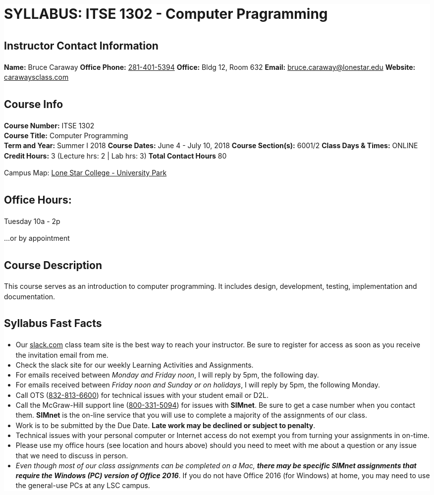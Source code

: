 # SYLLABUS: ITSE 1302 - Computer Pragramming 

## Instructor Contact Information
**Name:** Bruce Caraway
**Office Phone:** <a href="tel:281-401-5394">281-401-5394</a>
**Office:** Bldg 12, Room 632
**Email:** <a href = "mailto:bruce.caraway@lonestar.edu">bruce.caraway@lonestar.edu</a>
**Website:** <a href = "https://carawaysclass.com">carawaysclass.com</a>
## Course Info
**Course Number:** ITSE 1302  
**Course Title:** Computer Programming  
**Term and Year:** Summer I 2018
**Course Dates:** June 4 - July 10, 2018
**Course Section(s):** 6001/2
**Class Days & Times:** ONLINE  
**Credit Hours:** 3 (Lecture hrs: 2 | Lab hrs: 3)
**Total Contact Hours** 80

Campus Map:  <a href="http://www.lonestar.edu/maps-universitypark.htm" target="_blank">Lone Star College - University Park</a>
## Office Hours:   
Tuesday 10a - 2p

...or by appointment

## Course Description  
This course serves as an introduction to computer programming.  It includes design, development, testing, implementation and documentation. 

## Syllabus Fast Facts
* Our <a href="https://slack.com" target="_blank">slack.com</a> class team site is the best way to reach your instructor.  Be sure to register for access as soon as you receive the invitation email from me.
* Check the slack site for our weekly Learning Activities and Assignments.  
* For emails received between _Monday and Friday noon_, I will reply by 5pm, the following day.  
* For emails received between _Friday noon and Sunday or on holidays_, I will reply by 5pm, the following Monday.
* Call OTS (<a href="tel:832-813-6600">832-813-6600</a>) for technical issues with your student email or D2L.
* Call the McGraw-Hill support line (<a href="tel:800-331-5094">800-331-5094</a>) for issues with **SIMnet**. Be sure to get a case number when you contact them.
**SIMnet** is the on-line service that you will use to complete a majority of the assignments of our class.  
* Work is to be submitted by the Due Date.  **Late work may be declined or subject to penalty**.
* Technical issues with your personal computer or Internet access do not exempt you from turning your assignments in on-time.
* Please use my office hours (see location and hours above) should you need to meet with me about a question or any issue that we need to discuss in person.
* _Even though most of our class assignments can be completed on a Mac, **there may be specific SIMnet assignments that require the Windows (PC) version of Office 2016**_. If you do not have Office 2016 (for Windows) at home, you may need to use the general-use PCs at any LSC campus.
